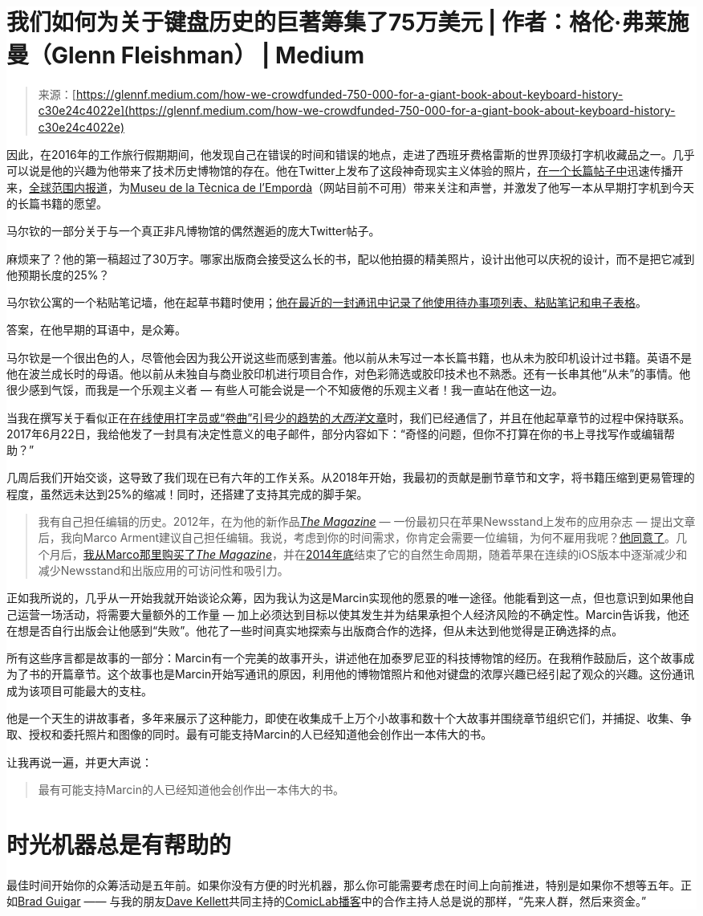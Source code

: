 

# 我们如何为关于键盘历史的巨著筹集了75万美元 | 作者：格伦·弗莱施曼（Glenn Fleishman） | Medium

> 来源：[https://glennf.medium.com/how-we-crowdfunded-750-000-for-a-giant-book-about-keyboard-history-c30e24c4022e](https://glennf.medium.com/how-we-crowdfunded-750-000-for-a-giant-book-about-keyboard-history-c30e24c4022e)

因此，在2016年的工作旅行假期期间，他发现自己在错误的时间和错误的地点，走进了西班牙费格雷斯的世界顶级打字机收藏品之一。几乎可以说是他的兴趣为他带来了技术历史博物馆的存在。他在Twitter上发布了这段神奇现实主义体验的照片，[在一个长篇帖子中](https://twitter.com/mwichary/status/791709895083102209?lang=en)迅速传播开来，[全球范围内报道](https://www.theverge.com/2016/10/31/13476346/typewriter-musem-pictures-marcin-wichary)，为[Museu de la Tècnica de l’Empordà](http://www.mte.cat/)（网站目前不可用）带来关注和声誉，并激发了他写一本从早期打字机到今天的长篇书籍的愿望。

马尔钦的一部分关于与一个真正非凡博物馆的偶然邂逅的庞大Twitter帖子。

麻烦来了？他的第一稿超过了30万字。哪家出版商会接受这么长的书，配以他拍摄的精美照片，设计出他可以庆祝的设计，而不是把它减到他预期长度的25%？

马尔钦公寓的一个粘贴笔记墙，他在起草书籍时使用；[他在最近的一封通讯中记录了他使用待办事项列表、粘贴笔记和电子表格](https://newsletter.shifthappens.site/archive/a-to-do-list-of-to-do-lists/)。

答案，在他早期的耳语中，是众筹。

马尔钦是一个很出色的人，尽管他会因为我公开说这些而感到害羞。他以前从未写过一本长篇书籍，也从未为胶印机设计过书籍。英语不是他在波兰成长时的母语。他以前从未独自与商业胶印机进行项目合作，对色彩筛选或胶印技术也不熟悉。还有一长串其他“从未”的事情。他很少感到气馁，而我是一个乐观主义者 — 有些人可能会说是一个不知疲倦的乐观主义者！我一直站在他这一边。

当我在撰写关于看似正在[在线使用打字员或“卷曲”引号少的趋势的*大西洋*文章](https://www.theatlantic.com/technology/archive/2016/12/quotation-mark-wars/511766/)时，我们已经通信了，并且在他起草章节的过程中保持联系。2017年6月22日，我给他发了一封具有决定性意义的电子邮件，部分内容如下：“奇怪的问题，但你不打算在你的书上寻找写作或编辑帮助？”

几周后我们开始交谈，这导致了我们现在已有六年的工作关系。从2018年开始，我最初的贡献是删节章节和文字，将书籍压缩到更易管理的程度，虽然远未达到25%的缩减！同时，还搭建了支持其完成的脚手架。

> 我有自己担任编辑的历史。2012年，在为他的新作品[*The Magazine*](https://the-magazine.org/) — 一份最初只在苹果Newsstand上发布的应用杂志 — 提出文章后，我向Marco Arment建议自己担任编辑。我说，考虑到你的时间需求，你肯定会需要一位编辑，为何不雇用我呢？[他同意了](https://marco.org/2012/11/08/the-magazine-issue-3)。几个月后，[我从Marco那里购买了*The Magazine*](https://the-magazine.org/under-old-management/)，并在[2014年底](https://glog.glennf.com/blog/2014/10/8/the-magazine-is-making-a-book-again-and-shutting-down-what)结束了它的自然生命周期，随着苹果在连续的iOS版本中逐渐减少和减少Newsstand和出版应用的可访问性和吸引力。

正如我所说的，几乎从一开始我就开始谈论众筹，因为我认为这是Marcin实现他的愿景的唯一途径。他能看到这一点，但也意识到如果他自己运营一场活动，将需要大量额外的工作量 — 加上必须达到目标以使其发生并为结果承担个人经济风险的不确定性。Marcin告诉我，他还在想是否自行出版会让他感到“失败”。他花了一些时间真实地探索与出版商合作的选择，但从未达到他觉得是正确选择的点。

所有这些序言都是故事的一部分：Marcin有一个完美的故事开头，讲述他在加泰罗尼亚的科技博物馆的经历。在我稍作鼓励后，这个故事成为了书的开篇章节。这个故事也是Marcin开始写通讯的原因，利用他的博物馆照片和他对键盘的浓厚兴趣已经引起了观众的兴趣。这份通讯成为该项目可能最大的支柱。

他是一个天生的讲故事者，多年来展示了这种能力，即使在收集成千上万个小故事和数十个大故事并围绕章节组织它们，并捕捉、收集、争取、授权和委托照片和图像的同时。最有可能支持Marcin的人已经知道他会创作出一本伟大的书。

让我再说一遍，并更大声说：

> 最有可能支持Marcin的人已经知道他会创作出一本伟大的书。

# 时光机器总是有帮助的

最佳时间开始你的众筹活动是五年前。如果你没有方便的时光机器，那么你可能需要考虑在时间上向前推进，特别是如果你不想等五年。正如[Brad Guigar](https://www.evil-inc.com/brad-guigar/) —— 与我的朋友[Dave Kellett](https://www.instagram.com/davekellett/?hl=en)共同主持的[ComicLab播客](https://comiclab.simplecast.com/)中的合作主持人总是说的那样，“先来人群，然后来资金。”
